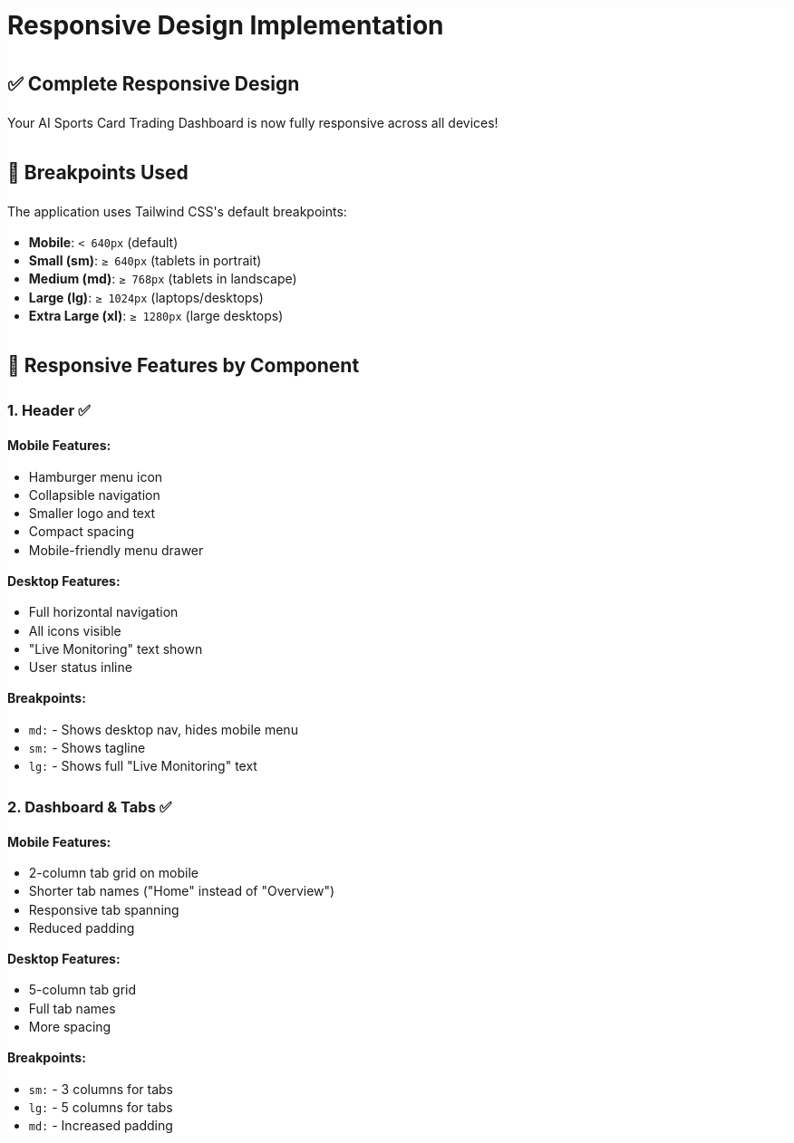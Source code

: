 # Responsive Design Implementation

## ✅ Complete Responsive Design

Your AI Sports Card Trading Dashboard is now fully responsive across all devices!

## 📱 Breakpoints Used

The application uses Tailwind CSS's default breakpoints:

- **Mobile**: `< 640px` (default)
- **Small (sm)**: `≥ 640px` (tablets in portrait)
- **Medium (md)**: `≥ 768px` (tablets in landscape)
- **Large (lg)**: `≥ 1024px` (laptops/desktops)
- **Extra Large (xl)**: `≥ 1280px` (large desktops)

## 🎨 Responsive Features by Component

### 1. **Header** ✅
**Mobile Features:**
- Hamburger menu icon
- Collapsible navigation
- Smaller logo and text
- Compact spacing
- Mobile-friendly menu drawer

**Desktop Features:**
- Full horizontal navigation
- All icons visible
- "Live Monitoring" text shown
- User status inline

**Breakpoints:**
- `md:` - Shows desktop nav, hides mobile menu
- `sm:` - Shows tagline
- `lg:` - Shows full "Live Monitoring" text

### 2. **Dashboard & Tabs** ✅
**Mobile Features:**
- 2-column tab grid on mobile
- Shorter tab names ("Home" instead of "Overview")
- Responsive tab spanning
- Reduced padding

**Desktop Features:**
- 5-column tab grid
- Full tab names
- More spacing

**Breakpoints:**
- `sm:` - 3 columns for tabs
- `lg:` - 5 columns for tabs
- `md:` - Increased padding
